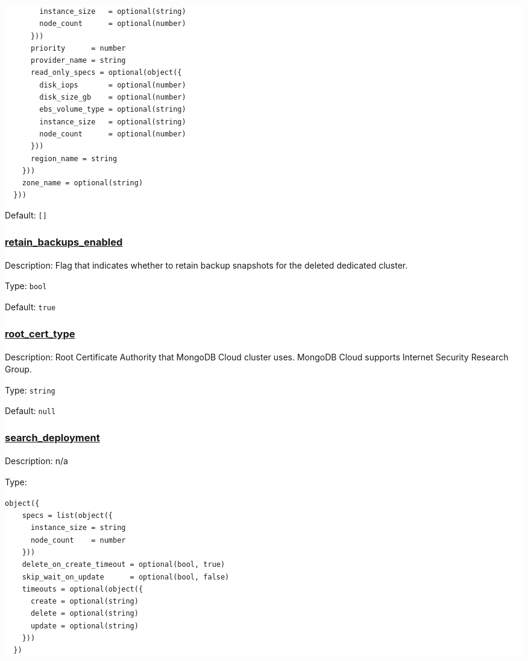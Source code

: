 ```hcl
        instance_size   = optional(string)
        node_count      = optional(number)
      }))
      priority      = number
      provider_name = string
      read_only_specs = optional(object({
        disk_iops       = optional(number)
        disk_size_gb    = optional(number)
        ebs_volume_type = optional(string)
        instance_size   = optional(string)
        node_count      = optional(number)
      }))
      region_name = string
    }))
    zone_name = optional(string)
  }))
```

Default: `[]`

### <a name="input_retain_backups_enabled"></a> [retain\_backups\_enabled](#input\_retain\_backups\_enabled)

Description: Flag that indicates whether to retain backup snapshots for the deleted dedicated cluster.

Type: `bool`

Default: `true`

### <a name="input_root_cert_type"></a> [root\_cert\_type](#input\_root\_cert\_type)

Description: Root Certificate Authority that MongoDB Cloud cluster uses. MongoDB Cloud supports Internet Security Research Group.

Type: `string`

Default: `null`

### <a name="input_search_deployment"></a> [search\_deployment](#input\_search\_deployment)

Description: n/a

Type:

```hcl
object({
    specs = list(object({
      instance_size = string
      node_count    = number
    }))
    delete_on_create_timeout = optional(bool, true)
    skip_wait_on_update      = optional(bool, false)
    timeouts = optional(object({
      create = optional(string)
      delete = optional(string)
      update = optional(string)
    }))
  })
```
